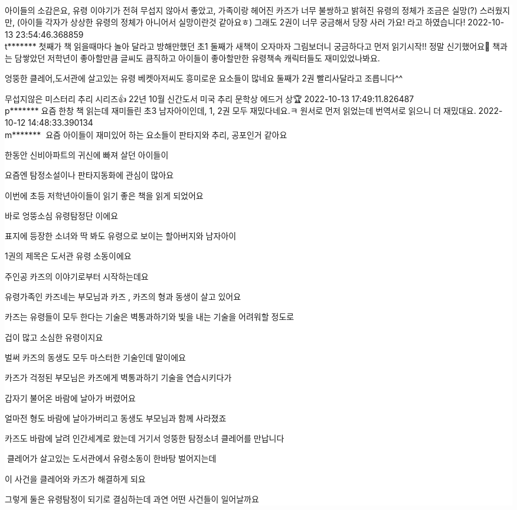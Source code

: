  아이들의 소감은요,
유령 이야기가 전혀 무섭지 않아서 좋았고,
가족이랑 헤어진 카즈가 너무 불쌍하고
밝혀진 유령의 정체가 조금은 실망(?) 스러웠지만, (아이들 각자가 상상한 유령의 정체가 아니어서 실망이란것 같아요ㅎ) 그래도 2권이 너무 궁금해서 당장 사러 가요! 라고 하였습니다!
 2022-10-13 23:54:46.368859 <br/>  t******* 첫째가  책 읽을때마다 놀아 달라고 방해만했던
초1 둘째가 새책이 오자마자 그림보더니 궁금하다고 먼저 읽기시작!!
정말 신기했어요👏
책과는 담쌓았던 저학년이 좋아할만큼 글씨도 큼직하고
아이들이 좋아할만한 유령책속 캐릭터들도 재미있었나봐요.

엉뚱한 클레어,도서관에 살고있는 유령 베켓아저씨도 흥미로운
요소들이  많네요
둘째가 2권 빨리사달라고 조릅니다^^

무섭지않은 미스터리 추리 시리즈👍
22년 10월  신간도서
미국 추리 문학상 에드거 상🏆
 2022-10-13 17:49:11.826487 <br/>  p******* 요즘 한창 책 읽는데 재미들린 초3 남자아이인데, 1, 2권 모두 재밌다네요.ㅋ 원서로 먼저 읽었는데 번역서로 읽으니 더 재밌대요.  2022-10-12 14:48:33.390134 <br/>  m******* ﻿
요즘 아이들이 재미있어 하는 요소들이 판타지와 추리, 공포인거 같아요

한동안 신비아파트의 귀신에 빠져 살던 아이들이

요즘엔 탐정소설이나 판타지동화에 관심이 많아요

이번에 초등 저학년아이들이 읽기 좋은 책을 읽게 되었어요

바로 엉뚱소심 유령탐정단 이에요


표지에 등장한 소녀와 딱 봐도 유령으로 보이는 할아버지와 남자아이

1권의 제목은 도서관 유령 소동이에요


주인공 카즈의 이야기로부터 시작하는데요

유령가족인 카즈네는 부모님과 카즈 , 카즈의 형과 동생이 살고 있어요

카즈는 유령들이 모두 한다는 기술은 벽통과하기와 빛을 내는 기술을 어려워할 정도로

겁이 많고 소심한 유령이지요

벌써 카즈의 동생도 모두 마스터한 기술인데 말이에요

카즈가 걱정된 부모님은 카즈에게 벽통과하기 기술을 연습시키다가

갑자기 불어온 바람에 날아가 버렸어요

얼마전 형도 바람에 날아가버리고 동생도 부모님과 함께 사라졌죠

카즈도 바람에 날려 인간세계로 왔는데 거기서 엉뚱한 탐정소녀 클레어를 만납니다

﻿﻿
클레어가 살고있는 도서관에서 유령소동이 한바탕 벌어지는데

이 사건을 클레어와 카즈가 해결하게 되요

그렇게 둘은 유령탐정이 되기로 결심하는데 과연 어떤 사건들이 일어날까요
